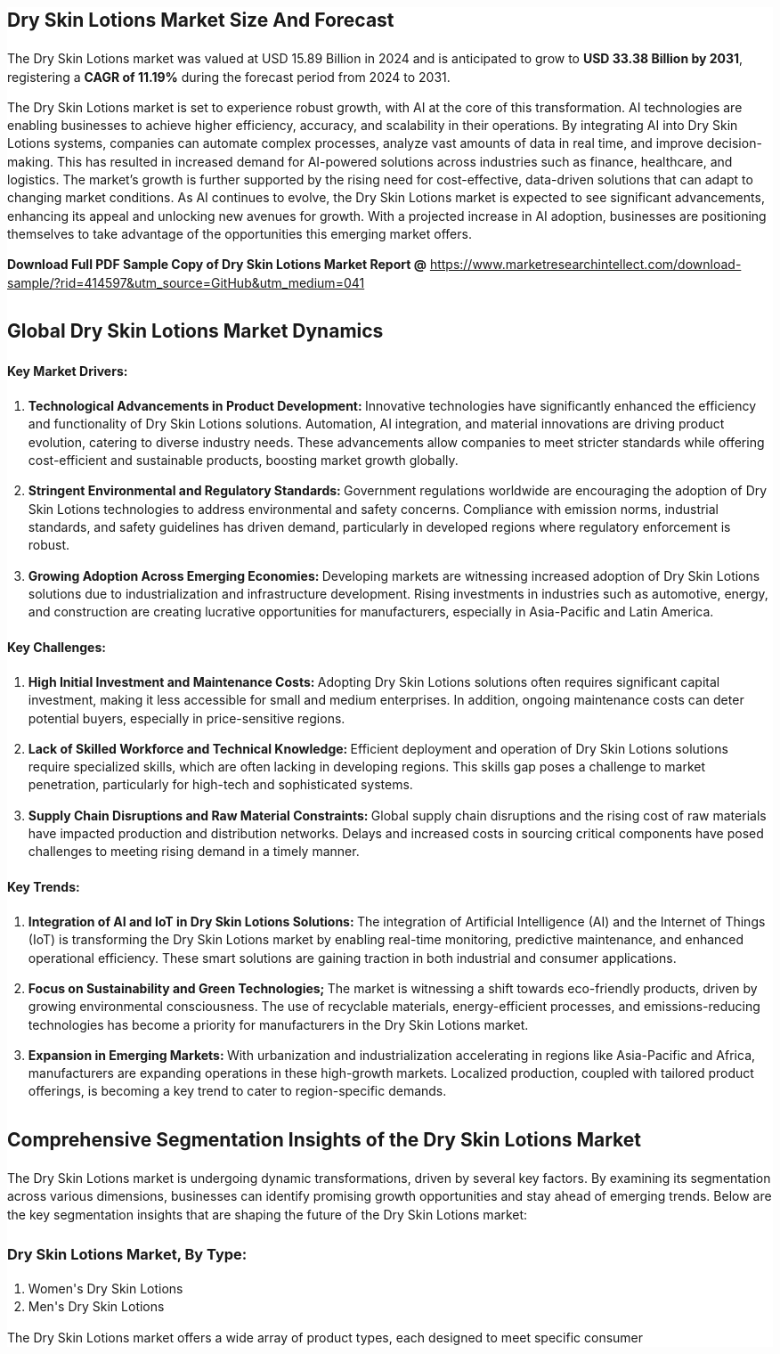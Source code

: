 <h2>Dry Skin Lotions Market Size And Forecast</h2><p>The Dry Skin Lotions market was valued at USD 15.89 Billion in 2024 and is anticipated to grow to <strong>USD 33.38 Billion by 2031</strong>, registering a <strong>CAGR of 11.19%</strong> during the forecast period from 2024 to 2031.</p><p>The Dry Skin Lotions market is set to experience robust growth, with AI at the core of this transformation. AI technologies are enabling businesses to achieve higher efficiency, accuracy, and scalability in their operations. By integrating AI into Dry Skin Lotions systems, companies can automate complex processes, analyze vast amounts of data in real time, and improve decision-making. This has resulted in increased demand for AI-powered solutions across industries such as finance, healthcare, and logistics. The market’s growth is further supported by the rising need for cost-effective, data-driven solutions that can adapt to changing market conditions. As AI continues to evolve, the Dry Skin Lotions market is expected to see significant advancements, enhancing its appeal and unlocking new avenues for growth. With a projected increase in AI adoption, businesses are positioning themselves to take advantage of the opportunities this emerging market offers.</p><p><strong>Download Full PDF Sample Copy of Dry Skin Lotions Market Report @</strong>&nbsp;<a href="https://www.marketresearchintellect.com/download-sample/?rid=414597&amp;utm_source=GitHub&amp;utm_medium=041">https://www.marketresearchintellect.com/download-sample/?rid=414597&amp;utm_source=GitHub&amp;utm_medium=041</a></p><h2>Global Dry Skin Lotions Market Dynamics</h2><h4><strong>Key Market Drivers:</strong></h4><ol><li><p><strong>Technological Advancements in Product Development:&nbsp;</strong>Innovative technologies have significantly enhanced the efficiency and functionality of Dry Skin Lotions solutions. Automation, AI integration, and material innovations are driving product evolution, catering to diverse industry needs. These advancements allow companies to meet stricter standards while offering cost-efficient and sustainable products, boosting market growth globally.</p></li><li><p><strong>Stringent Environmental and Regulatory Standards:&nbsp;</strong>Government regulations worldwide are encouraging the adoption of Dry Skin Lotions technologies to address environmental and safety concerns. Compliance with emission norms, industrial standards, and safety guidelines has driven demand, particularly in developed regions where regulatory enforcement is robust.</p></li><li><p><strong>Growing Adoption Across Emerging Economies:&nbsp;</strong>Developing markets are witnessing increased adoption of Dry Skin Lotions solutions due to industrialization and infrastructure development. Rising investments in industries such as automotive, energy, and construction are creating lucrative opportunities for manufacturers, especially in Asia-Pacific and Latin America.</p></li></ol><h4><strong>Key Challenges:</strong></h4><ol><li><p><strong>High Initial Investment and Maintenance Costs:&nbsp;</strong>Adopting Dry Skin Lotions solutions often requires significant capital investment, making it less accessible for small and medium enterprises. In addition, ongoing maintenance costs can deter potential buyers, especially in price-sensitive regions.</p></li><li><p><strong>Lack of Skilled Workforce and Technical Knowledge:&nbsp;</strong>Efficient deployment and operation of Dry Skin Lotions solutions require specialized skills, which are often lacking in developing regions. This skills gap poses a challenge to market penetration, particularly for high-tech and sophisticated systems.</p></li><li><p><strong>Supply Chain Disruptions and Raw Material Constraints:&nbsp;</strong>Global supply chain disruptions and the rising cost of raw materials have impacted production and distribution networks. Delays and increased costs in sourcing critical components have posed challenges to meeting rising demand in a timely manner.</p></li></ol><h4><strong>Key Trends:</strong></h4><ol><li><p><strong>Integration of AI and IoT in Dry Skin Lotions Solutions:&nbsp;</strong>The integration of Artificial Intelligence (AI) and the Internet of Things (IoT) is transforming the Dry Skin Lotions market by enabling real-time monitoring, predictive maintenance, and enhanced operational efficiency. These smart solutions are gaining traction in both industrial and consumer applications.</p></li><li><p><strong>Focus on Sustainability and Green Technologies;&nbsp;</strong>The market is witnessing a shift towards eco-friendly products, driven by growing environmental consciousness. The use of recyclable materials, energy-efficient processes, and emissions-reducing technologies has become a priority for manufacturers in the Dry Skin Lotions market.</p></li><li><p><strong>Expansion in Emerging Markets:&nbsp;</strong>With urbanization and industrialization accelerating in regions like Asia-Pacific and Africa, manufacturers are expanding operations in these high-growth markets. Localized production, coupled with tailored product offerings, is becoming a key trend to cater to region-specific demands.</p></li></ol><div class="article-main__content" data-test-id="publishing-text-block"><h2>Comprehensive Segmentation Insights of the Dry Skin Lotions Market</h2><p>The Dry Skin Lotions market is undergoing dynamic transformations, driven by several key factors. By examining its segmentation across various dimensions, businesses can identify promising growth opportunities and stay ahead of emerging trends. Below are the key segmentation insights that are shaping the future of the Dry Skin Lotions market:</p><h3><strong>Dry Skin Lotions Market, By Type:<br /></strong></h3><ol><li>Women's Dry Skin Lotions<li> Men's Dry Skin Lotions</li></ol><p>The Dry Skin Lotions market offers a wide array of product types, each designed to meet specific consumer